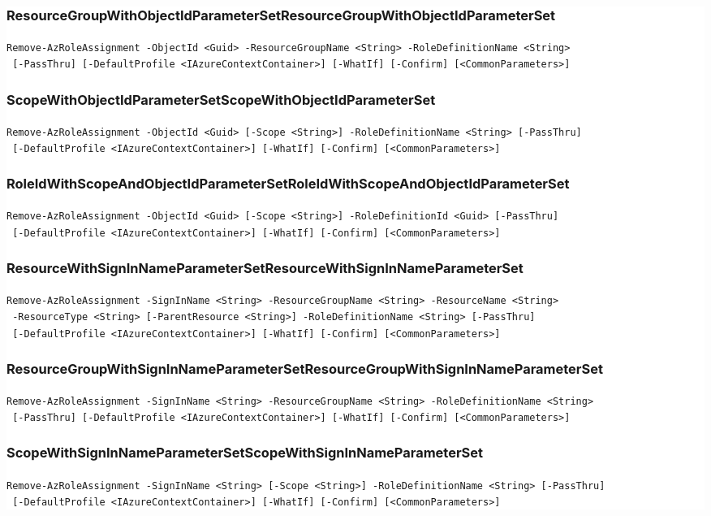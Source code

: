 ### <span data-ttu-id="e0092-107">ResourceGroupWithObjectIdParameterSet</span><span class="sxs-lookup"><span data-stu-id="e0092-107">ResourceGroupWithObjectIdParameterSet</span></span>
```
Remove-AzRoleAssignment -ObjectId <Guid> -ResourceGroupName <String> -RoleDefinitionName <String>
 [-PassThru] [-DefaultProfile <IAzureContextContainer>] [-WhatIf] [-Confirm] [<CommonParameters>]
```

### <span data-ttu-id="e0092-108">ScopeWithObjectIdParameterSet</span><span class="sxs-lookup"><span data-stu-id="e0092-108">ScopeWithObjectIdParameterSet</span></span>
```
Remove-AzRoleAssignment -ObjectId <Guid> [-Scope <String>] -RoleDefinitionName <String> [-PassThru]
 [-DefaultProfile <IAzureContextContainer>] [-WhatIf] [-Confirm] [<CommonParameters>]
```

### <span data-ttu-id="e0092-109">RoleIdWithScopeAndObjectIdParameterSet</span><span class="sxs-lookup"><span data-stu-id="e0092-109">RoleIdWithScopeAndObjectIdParameterSet</span></span>
```
Remove-AzRoleAssignment -ObjectId <Guid> [-Scope <String>] -RoleDefinitionId <Guid> [-PassThru]
 [-DefaultProfile <IAzureContextContainer>] [-WhatIf] [-Confirm] [<CommonParameters>]
```

### <span data-ttu-id="e0092-110">ResourceWithSignInNameParameterSet</span><span class="sxs-lookup"><span data-stu-id="e0092-110">ResourceWithSignInNameParameterSet</span></span>
```
Remove-AzRoleAssignment -SignInName <String> -ResourceGroupName <String> -ResourceName <String>
 -ResourceType <String> [-ParentResource <String>] -RoleDefinitionName <String> [-PassThru]
 [-DefaultProfile <IAzureContextContainer>] [-WhatIf] [-Confirm] [<CommonParameters>]
```

### <span data-ttu-id="e0092-111">ResourceGroupWithSignInNameParameterSet</span><span class="sxs-lookup"><span data-stu-id="e0092-111">ResourceGroupWithSignInNameParameterSet</span></span>
```
Remove-AzRoleAssignment -SignInName <String> -ResourceGroupName <String> -RoleDefinitionName <String>
 [-PassThru] [-DefaultProfile <IAzureContextContainer>] [-WhatIf] [-Confirm] [<CommonParameters>]
```

### <span data-ttu-id="e0092-112">ScopeWithSignInNameParameterSet</span><span class="sxs-lookup"><span data-stu-id="e0092-112">ScopeWithSignInNameParameterSet</span></span>
```
Remove-AzRoleAssignment -SignInName <String> [-Scope <String>] -RoleDefinitionName <String> [-PassThru]
 [-DefaultProfile <IAzureContextContainer>] [-WhatIf] [-Confirm] [<CommonParameters>]
```
